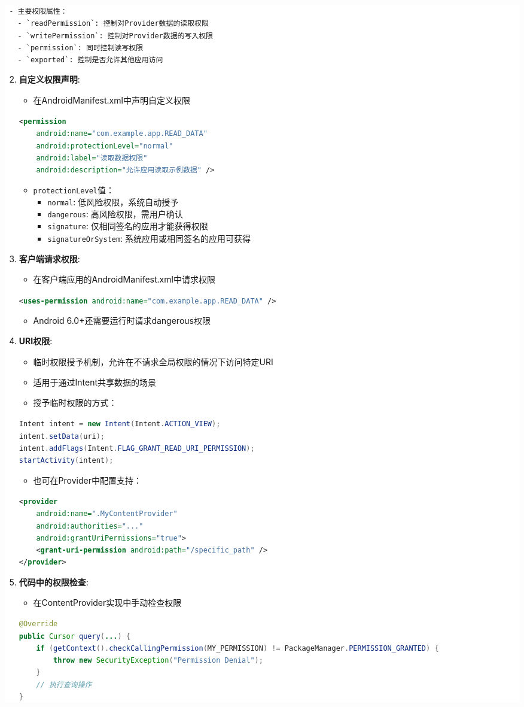      - 主要权限属性：
       - `readPermission`: 控制对Provider数据的读取权限
       - `writePermission`: 控制对Provider数据的写入权限
       - `permission`: 同时控制读写权限
       - `exported`: 控制是否允许其他应用访问
  
  2. **自定义权限声明**:
     - 在AndroidManifest.xml中声明自定义权限
     ```xml
     <permission
         android:name="com.example.app.READ_DATA"
         android:protectionLevel="normal"
         android:label="读取数据权限"
         android:description="允许应用读取示例数据" />
     ```
     
     - `protectionLevel`值：
       - `normal`: 低风险权限，系统自动授予
       - `dangerous`: 高风险权限，需用户确认
       - `signature`: 仅相同签名的应用才能获得权限
       - `signatureOrSystem`: 系统应用或相同签名的应用可获得
  
  3. **客户端请求权限**:
     - 在客户端应用的AndroidManifest.xml中请求权限
     ```xml
     <uses-permission android:name="com.example.app.READ_DATA" />
     ```
     - Android 6.0+还需要运行时请求dangerous权限
  
  4. **URI权限**:
     - 临时权限授予机制，允许在不请求全局权限的情况下访问特定URI
     - 适用于通过Intent共享数据的场景
     
     - 授予临时权限的方式：
     ```java
     Intent intent = new Intent(Intent.ACTION_VIEW);
     intent.setData(uri);
     intent.addFlags(Intent.FLAG_GRANT_READ_URI_PERMISSION);
     startActivity(intent);
     ```
     
     - 也可在Provider中配置支持：
     ```xml
     <provider
         android:name=".MyContentProvider"
         android:authorities="..."
         android:grantUriPermissions="true">
         <grant-uri-permission android:path="/specific_path" />
     </provider>
     ```
  
  5. **代码中的权限检查**:
     - 在ContentProvider实现中手动检查权限
     ```java
     @Override
     public Cursor query(...) {
         if (getContext().checkCallingPermission(MY_PERMISSION) != PackageManager.PERMISSION_GRANTED) {
             throw new SecurityException("Permission Denial");
         }
         // 执行查询操作
     }
     ```
